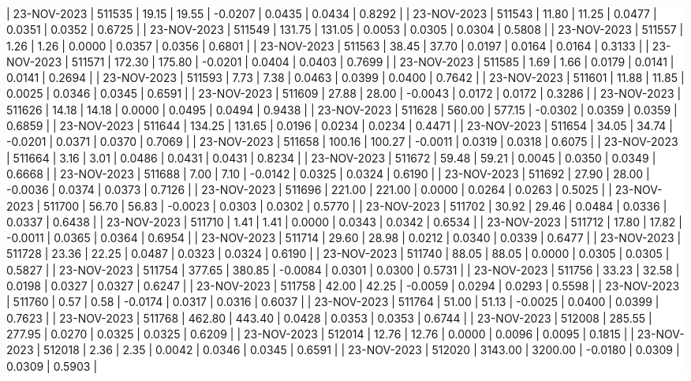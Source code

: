 | 23-NOV-2023 | 511535 | 19.15 | 19.55 | -0.0207 | 0.0435 | 0.0434 | 0.8292 |
| 23-NOV-2023 | 511543 | 11.80 | 11.25 | 0.0477 | 0.0351 | 0.0352 | 0.6725 |
| 23-NOV-2023 | 511549 | 131.75 | 131.05 | 0.0053 | 0.0305 | 0.0304 | 0.5808 |
| 23-NOV-2023 | 511557 | 1.26 | 1.26 | 0.0000 | 0.0357 | 0.0356 | 0.6801 |
| 23-NOV-2023 | 511563 | 38.45 | 37.70 | 0.0197 | 0.0164 | 0.0164 | 0.3133 |
| 23-NOV-2023 | 511571 | 172.30 | 175.80 | -0.0201 | 0.0404 | 0.0403 | 0.7699 |
| 23-NOV-2023 | 511585 | 1.69 | 1.66 | 0.0179 | 0.0141 | 0.0141 | 0.2694 |
| 23-NOV-2023 | 511593 | 7.73 | 7.38 | 0.0463 | 0.0399 | 0.0400 | 0.7642 |
| 23-NOV-2023 | 511601 | 11.88 | 11.85 | 0.0025 | 0.0346 | 0.0345 | 0.6591 |
| 23-NOV-2023 | 511609 | 27.88 | 28.00 | -0.0043 | 0.0172 | 0.0172 | 0.3286 |
| 23-NOV-2023 | 511626 | 14.18 | 14.18 | 0.0000 | 0.0495 | 0.0494 | 0.9438 |
| 23-NOV-2023 | 511628 | 560.00 | 577.15 | -0.0302 | 0.0359 | 0.0359 | 0.6859 |
| 23-NOV-2023 | 511644 | 134.25 | 131.65 | 0.0196 | 0.0234 | 0.0234 | 0.4471 |
| 23-NOV-2023 | 511654 | 34.05 | 34.74 | -0.0201 | 0.0371 | 0.0370 | 0.7069 |
| 23-NOV-2023 | 511658 | 100.16 | 100.27 | -0.0011 | 0.0319 | 0.0318 | 0.6075 |
| 23-NOV-2023 | 511664 | 3.16 | 3.01 | 0.0486 | 0.0431 | 0.0431 | 0.8234 |
| 23-NOV-2023 | 511672 | 59.48 | 59.21 | 0.0045 | 0.0350 | 0.0349 | 0.6668 |
| 23-NOV-2023 | 511688 | 7.00 | 7.10 | -0.0142 | 0.0325 | 0.0324 | 0.6190 |
| 23-NOV-2023 | 511692 | 27.90 | 28.00 | -0.0036 | 0.0374 | 0.0373 | 0.7126 |
| 23-NOV-2023 | 511696 | 221.00 | 221.00 | 0.0000 | 0.0264 | 0.0263 | 0.5025 |
| 23-NOV-2023 | 511700 | 56.70 | 56.83 | -0.0023 | 0.0303 | 0.0302 | 0.5770 |
| 23-NOV-2023 | 511702 | 30.92 | 29.46 | 0.0484 | 0.0336 | 0.0337 | 0.6438 |
| 23-NOV-2023 | 511710 | 1.41 | 1.41 | 0.0000 | 0.0343 | 0.0342 | 0.6534 |
| 23-NOV-2023 | 511712 | 17.80 | 17.82 | -0.0011 | 0.0365 | 0.0364 | 0.6954 |
| 23-NOV-2023 | 511714 | 29.60 | 28.98 | 0.0212 | 0.0340 | 0.0339 | 0.6477 |
| 23-NOV-2023 | 511728 | 23.36 | 22.25 | 0.0487 | 0.0323 | 0.0324 | 0.6190 |
| 23-NOV-2023 | 511740 | 88.05 | 88.05 | 0.0000 | 0.0305 | 0.0305 | 0.5827 |
| 23-NOV-2023 | 511754 | 377.65 | 380.85 | -0.0084 | 0.0301 | 0.0300 | 0.5731 |
| 23-NOV-2023 | 511756 | 33.23 | 32.58 | 0.0198 | 0.0327 | 0.0327 | 0.6247 |
| 23-NOV-2023 | 511758 | 42.00 | 42.25 | -0.0059 | 0.0294 | 0.0293 | 0.5598 |
| 23-NOV-2023 | 511760 | 0.57 | 0.58 | -0.0174 | 0.0317 | 0.0316 | 0.6037 |
| 23-NOV-2023 | 511764 | 51.00 | 51.13 | -0.0025 | 0.0400 | 0.0399 | 0.7623 |
| 23-NOV-2023 | 511768 | 462.80 | 443.40 | 0.0428 | 0.0353 | 0.0353 | 0.6744 |
| 23-NOV-2023 | 512008 | 285.55 | 277.95 | 0.0270 | 0.0325 | 0.0325 | 0.6209 |
| 23-NOV-2023 | 512014 | 12.76 | 12.76 | 0.0000 | 0.0096 | 0.0095 | 0.1815 |
| 23-NOV-2023 | 512018 | 2.36 | 2.35 | 0.0042 | 0.0346 | 0.0345 | 0.6591 |
| 23-NOV-2023 | 512020 | 3143.00 | 3200.00 | -0.0180 | 0.0309 | 0.0309 | 0.5903 |